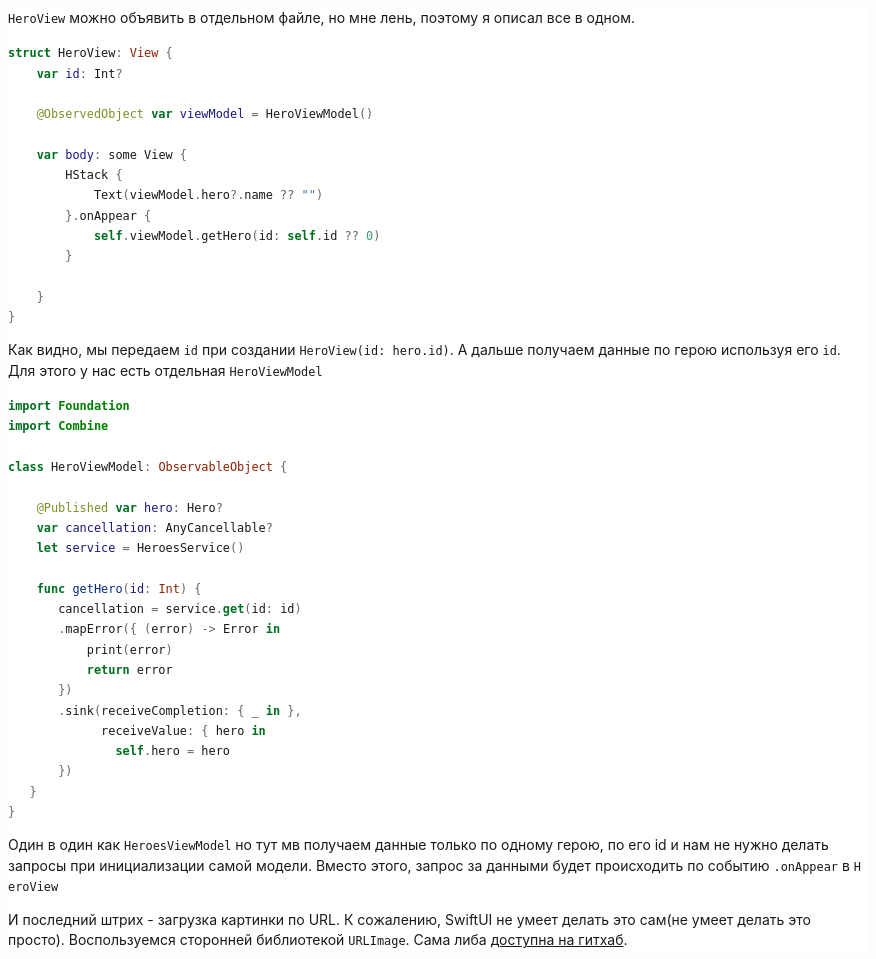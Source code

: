 `HeroView` можно объявить в отдельном файле, но мне лень, поэтому я описал все в одном.

```swift
struct HeroView: View {
    var id: Int?
    
    @ObservedObject var viewModel = HeroViewModel()
    
    var body: some View {
        HStack {
            Text(viewModel.hero?.name ?? "")
        }.onAppear {
            self.viewModel.getHero(id: self.id ?? 0)
        }
        
    }
}

```

Как видно, мы передаем `id` при создании `HeroView(id: hero.id)`. А дальше получаем данные по герою используя его `id`. Для этого у нас есть отдельная `HeroViewModel`

```swift
import Foundation
import Combine

class HeroViewModel: ObservableObject {

    @Published var hero: Hero?
    var cancellation: AnyCancellable?
    let service = HeroesService()
   
    func getHero(id: Int) {
       cancellation = service.get(id: id)
       .mapError({ (error) -> Error in
           print(error)
           return error
       })
       .sink(receiveCompletion: { _ in },
             receiveValue: { hero in
               self.hero = hero
       })
   }
}
```

Один в один как `HeroesViewModel` но тут мв получаем данные только по одному герою, по его id и нам не нужно делать запросы при инициализации самой модели. Вместо этого, запрос за данными будет происходить по событию `.onAppear` в `HeroView`

И последний штрих - загрузка картинки по URL. К сожалению, SwiftUI не умеет делать это сам(не умеет делать это просто). Воспользуемся сторонней библиотекой `URLImage`. Сама либа [доступна на гитхаб](https://github.com/dmytro-anokhin/url-image).
